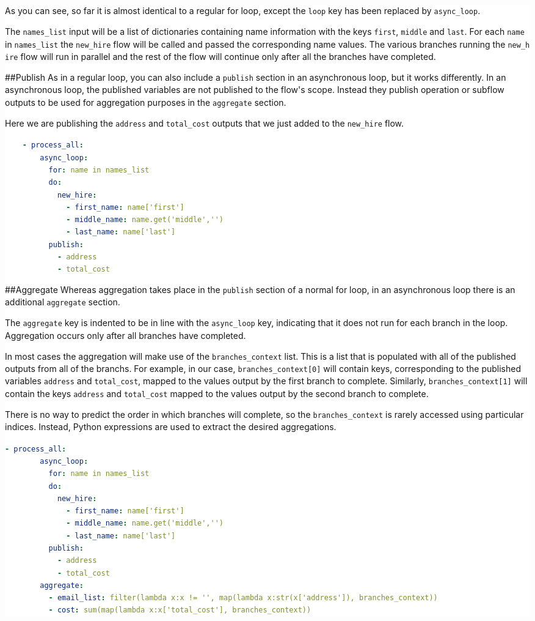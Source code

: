 As you can see, so far it is almost identical to a regular for loop, except the `loop` key has been replaced by `async_loop`.

The `names_list` input will be a list of dictionaries containing name information with the keys `first`, `middle` and `last`. For each `name` in `names_list` the `new_hire` flow will be called and passed the corresponding name values. The various branches running the `new_hire` flow will run in parallel and the rest of the flow will continue only after all the branches have completed.

##Publish
As in a regular loop, you can also include a `publish` section in an asynchronous loop, but it works differently. In an asynchronous loop, the published variables are not published to the flow's scope. Instead they publish operation or subflow outputs to be used for aggregation purposes in the `aggregate` section.

Here we are publishing the `address` and `total_cost` outputs that we just added to the `new_hire` flow. 

```yaml
    - process_all:
        async_loop:
          for: name in names_list
          do:
            new_hire:
              - first_name: name['first']
              - middle_name: name.get('middle','')
              - last_name: name['last']
          publish:
            - address
            - total_cost
```

##Aggregate
Whereas aggregation takes place in the `publish` section of a normal for loop, in an asynchronous loop there is an additional `aggregate` section. 

The `aggregate` key is indented to be in line with the `async_loop` key, indicating that it does not run for each branch in the loop. Aggregation occurs only after all branches have completed.

In most cases the aggregation will make use of the `branches_context` list. This is a list that is populated with all of the published outputs from all of the branchs. For example, in our case, `branches_context[0]` will contain keys, corresponding to the published variables `address` and `total_cost`, mapped to the values output by the first branch to complete. Similarly, `branches_context[1]` will contain the keys `address` and `total_cost` mapped to the values output by the second branch to complete. 

There is no way to predict the order in which branches will complete, so the `branches_context` is rarely accessed using particular indices. Instead, Python expressions are used to extract the desired aggregations.

```yaml
- process_all:
        async_loop:
          for: name in names_list
          do:
            new_hire:
              - first_name: name['first']
              - middle_name: name.get('middle','')
              - last_name: name['last']
          publish:
            - address
            - total_cost
        aggregate:
          - email_list: filter(lambda x:x != '', map(lambda x:str(x['address']), branches_context))
          - cost: sum(map(lambda x:x['total_cost'], branches_context))
```
